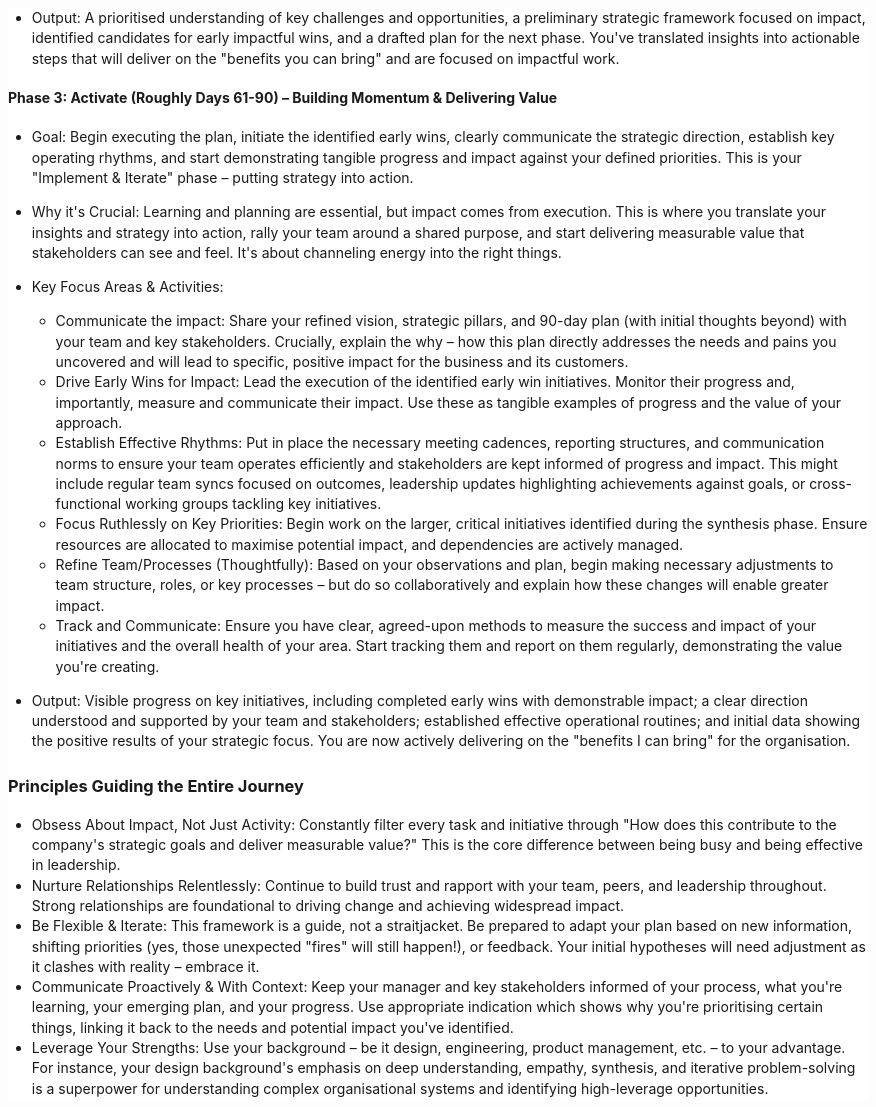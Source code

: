 * Output: A prioritised understanding of key challenges and opportunities, a preliminary strategic framework focused on impact, identified candidates for early impactful wins, and a drafted plan for the next phase. You've translated insights into actionable steps that will deliver on the "benefits you can bring" and are focused on impactful work.

#### Phase 3: Activate (Roughly Days 61-90) – Building Momentum & Delivering Value

* Goal: Begin executing the plan, initiate the identified early wins, clearly communicate the strategic direction, establish key operating rhythms, and start demonstrating tangible progress and impact against your defined priorities. This is your "Implement & Iterate" phase – putting strategy into action.
* Why it's Crucial: Learning and planning are essential, but impact comes from execution. This is where you translate your insights and strategy into action, rally your team around a shared purpose, and start delivering measurable value that stakeholders can see and feel. It's about channeling energy into the right things.
* Key Focus Areas & Activities:
    * Communicate the impact: Share your refined vision, strategic pillars, and 90-day plan (with initial thoughts beyond) with your team and key stakeholders. Crucially, explain the why – how this plan directly addresses the needs and pains you uncovered and will lead to specific, positive impact for the business and its customers.
    * Drive Early Wins for Impact: Lead the execution of the identified early win initiatives. Monitor their progress and, importantly, measure and communicate their impact. Use these as tangible examples of progress and the value of your approach.
    * Establish Effective Rhythms: Put in place the necessary meeting cadences, reporting structures, and communication norms to ensure your team operates efficiently and stakeholders are kept informed of progress and impact. This might include regular team syncs focused on outcomes, leadership updates highlighting achievements against goals, or cross-functional working groups tackling key initiatives.
    * Focus Ruthlessly on Key Priorities: Begin work on the larger, critical initiatives identified during the synthesis phase. Ensure resources are allocated to maximise potential impact, and dependencies are actively managed.
    * Refine Team/Processes (Thoughtfully): Based on your observations and plan, begin making necessary adjustments to team structure, roles, or key processes – but do so collaboratively and explain how these changes will enable greater impact.
    * Track and Communicate: Ensure you have clear, agreed-upon methods to measure the success and impact of your initiatives and the overall health of your area. Start tracking them and report on them regularly, demonstrating the value you're creating. 

* Output: Visible progress on key initiatives, including completed early wins with demonstrable impact; a clear direction understood and supported by your team and stakeholders; established effective operational routines; and initial data showing the positive results of your strategic focus. You are now actively delivering on the "benefits I can bring" for the organisation.

### Principles Guiding the Entire Journey

* Obsess About Impact, Not Just Activity: Constantly filter every task and initiative through "How does this contribute to the company's strategic goals and deliver measurable value?" This is the core difference between being busy and being effective in leadership.
* Nurture Relationships Relentlessly: Continue to build trust and rapport with your team, peers, and leadership throughout. Strong relationships are foundational to driving change and achieving widespread impact.
* Be Flexible & Iterate: This framework is a guide, not a straitjacket. Be prepared to adapt your plan based on new information, shifting priorities (yes, those unexpected "fires" will still happen!), or feedback. Your initial hypotheses will need adjustment as it clashes with reality – embrace it.
* Communicate Proactively & With Context: Keep your manager and key stakeholders informed of your process, what you're learning, your emerging plan, and your progress. Use appropriate indication which shows why you're prioritising certain things, linking it back to the needs and potential impact you've identified.
* Leverage Your Strengths: Use your background – be it design, engineering, product management, etc. – to your advantage. For instance, your design background's emphasis on deep understanding, empathy, synthesis, and iterative problem-solving is a superpower for understanding complex organisational systems and identifying high-leverage opportunities.

